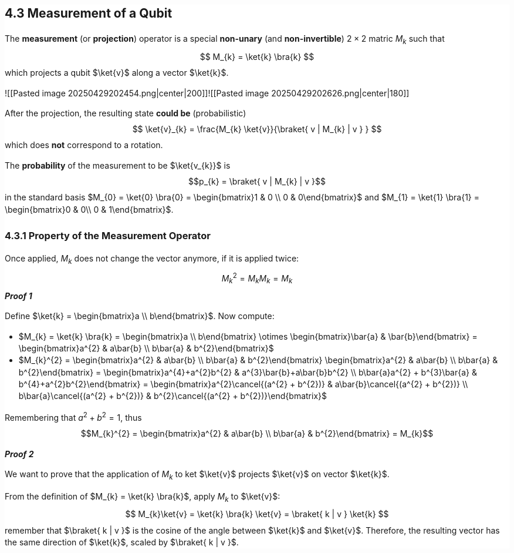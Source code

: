 ## 4.3 Measurement of a Qubit

The **measurement** (or **projection**) operator is a special **non-unary** (and **non-invertible**) $2 \times 2$ matric $M_{k}$ such that
$$
M_{k} = \ket{k} \bra{k} 
$$
which projects a qubit $\ket{v}$ along a vector $\ket{k}$.

![[Pasted image 20250429202454.png|center|200]]![[Pasted image 20250429202626.png|center|180]]

After the projection, the resulting state **could be** (probabilistic)
$$
\ket{v}_{k} = \frac{M_{k} \ket{v}}{\braket{ v | M_{k} | v } }
$$
which does **not** correspond to a rotation.

The **probability** of the measurement to be $\ket{v_{k}}$ is
$$p_{k} = \braket{ v | M_{k} | v }$$
in the standard basis $M_{0} = \ket{0} \bra{0} = \begin{bmatrix}1 & 0 \\ 0 & 0\end{bmatrix}$ and $M_{1} = \ket{1} \bra{1} = \begin{bmatrix}0 & 0\\ 0 & 1\end{bmatrix}$.

### 4.3.1 Property of the Measurement Operator

Once applied, $M_{k}$ does not change the vector anymore, if it is applied twice:
$$
M_{k}^{2} = M_{k}M_{k} = M_{k}
$$
***Proof 1***

Define $\ket{k} = \begin{bmatrix}a \\ b\end{bmatrix}$. Now compute:

- $M_{k} = \ket{k} \bra{k} = \begin{bmatrix}a \\ b\end{bmatrix} \otimes \begin{bmatrix}\bar{a} & \bar{b}\end{bmatrix} = \begin{bmatrix}a^{2} & a\bar{b} \\ b\bar{a} & b^{2}\end{bmatrix}$
- $M_{k}^{2} = \begin{bmatrix}a^{2} & a\bar{b} \\ b\bar{a} & b^{2}\end{bmatrix} \begin{bmatrix}a^{2} & a\bar{b} \\ b\bar{a} & b^{2}\end{bmatrix} = \begin{bmatrix}a^{4}+a^{2}b^{2} & a^{3}\bar{b}+a\bar{b}b^{2} \\ b\bar{a}a^{2} + b^{3}\bar{a} & b^{4}+a^{2}b^{2}\end{bmatrix} = \begin{bmatrix}a^{2}\cancel{(a^{2} + b^{2})} & a\bar{b}\cancel{(a^{2} + b^{2})} \\ b\bar{a}\cancel{(a^{2} + b^{2})} & b^{2}\cancel{(a^{2} + b^{2})}\end{bmatrix}$

Remembering that $a^{2} + b^{2} = 1$, thus
$$M_{k}^{2} = \begin{bmatrix}a^{2} & a\bar{b} \\ b\bar{a} & b^{2}\end{bmatrix} = M_{k}$$

***Proof 2***

We want to prove that the application of $M_{k}$ to ket $\ket{v}$ projects $\ket{v}$ on vector $\ket{k}$.

From the definition of $M_{k} = \ket{k} \bra{k}$, apply $M_{k}$ to $\ket{v}$:
$$
M_{k}\ket{v} = \ket{k} \bra{k} \ket{v} = \braket{ k | v } \ket{k}
$$
remember that $\braket{ k | v }$ is the cosine of the angle between $\ket{k}$ and $\ket{v}$. Therefore, the resulting vector has the same direction of $\ket{k}$, scaled by $\braket{ k | v }$.
